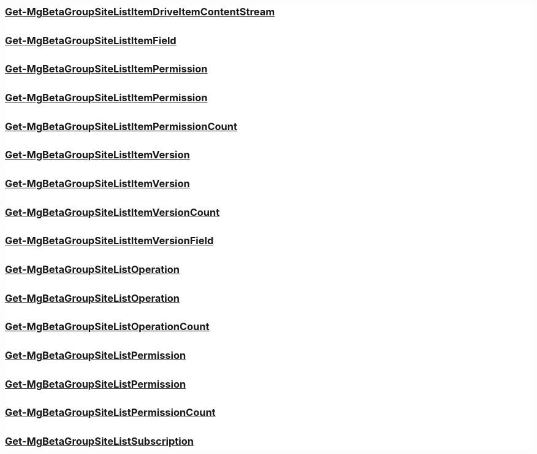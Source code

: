 ### [Get-MgBetaGroupSiteListItemDriveItemContentStream](Get-MgBetaGroupSiteListItemDriveItemContentStream.md)

### [Get-MgBetaGroupSiteListItemField](Get-MgBetaGroupSiteListItemField.md)

### [Get-MgBetaGroupSiteListItemPermission](Get-MgBetaGroupSiteListItemPermission.md)

### [Get-MgBetaGroupSiteListItemPermission](Get-MgBetaGroupSiteListItemPermission.md)

### [Get-MgBetaGroupSiteListItemPermissionCount](Get-MgBetaGroupSiteListItemPermissionCount.md)

### [Get-MgBetaGroupSiteListItemVersion](Get-MgBetaGroupSiteListItemVersion.md)

### [Get-MgBetaGroupSiteListItemVersion](Get-MgBetaGroupSiteListItemVersion.md)

### [Get-MgBetaGroupSiteListItemVersionCount](Get-MgBetaGroupSiteListItemVersionCount.md)

### [Get-MgBetaGroupSiteListItemVersionField](Get-MgBetaGroupSiteListItemVersionField.md)

### [Get-MgBetaGroupSiteListOperation](Get-MgBetaGroupSiteListOperation.md)

### [Get-MgBetaGroupSiteListOperation](Get-MgBetaGroupSiteListOperation.md)

### [Get-MgBetaGroupSiteListOperationCount](Get-MgBetaGroupSiteListOperationCount.md)

### [Get-MgBetaGroupSiteListPermission](Get-MgBetaGroupSiteListPermission.md)

### [Get-MgBetaGroupSiteListPermission](Get-MgBetaGroupSiteListPermission.md)

### [Get-MgBetaGroupSiteListPermissionCount](Get-MgBetaGroupSiteListPermissionCount.md)

### [Get-MgBetaGroupSiteListSubscription](Get-MgBetaGroupSiteListSubscription.md)
